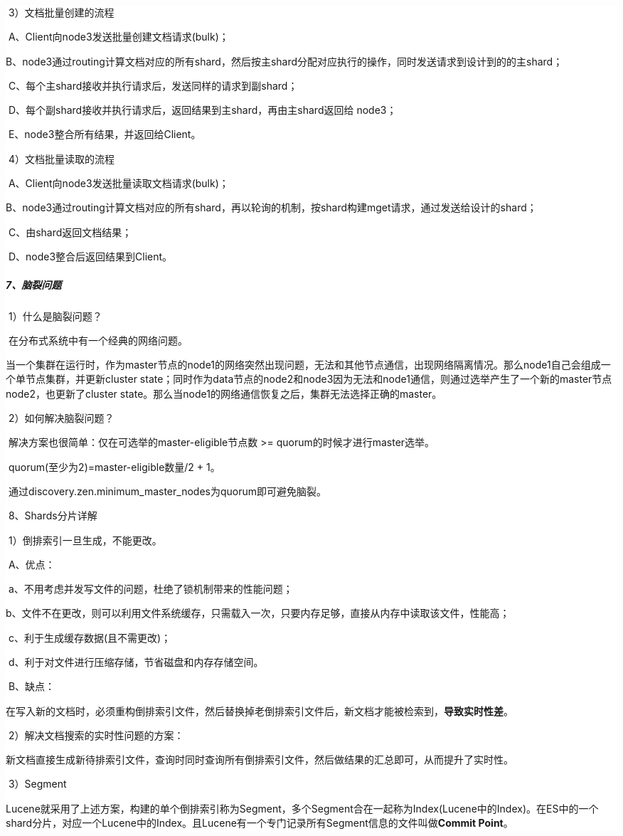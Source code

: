 ​        3）文档批量创建的流程

​            A、Client向node3发送批量创建文档请求(bulk)；

​            B、node3通过routing计算文档对应的所有shard，然后按主shard分配对应执行的操作，同时发送请求到设计到的的主shard；

​            C、每个主shard接收并执行请求后，发送同样的请求到副shard；

​            D、每个副shard接收并执行请求后，返回结果到主shard，再由主shard返回给 node3；

​            E、node3整合所有结果，并返回给Client。

​        4）文档批量读取的流程

​            A、Client向node3发送批量读取文档请求(bulk)；

​            B、node3通过routing计算文档对应的所有shard，再以轮询的机制，按shard构建mget请求，通过发送给设计的shard；

​            C、由shard返回文档结果；

​            D、node3整合后返回结果到Client。

#####     7、脑裂问题

​        1）什么是脑裂问题？

​            在分布式系统中有一个经典的网络问题。

​            当一个集群在运行时，作为master节点的node1的网络突然出现问题，无法和其他节点通信，出现网络隔离情况。那么node1自己会组成一个单节点集群，并更新cluster state；同时作为data节点的node2和node3因为无法和node1通信，则通过选举产生了一个新的master节点node2，也更新了cluster state。那么当node1的网络通信恢复之后，集群无法选择正确的master。

​        2）如何解决脑裂问题？

​           解决方案也很简单：仅在可选举的master-eligible节点数 >= quorum的时候才进行master选举。

​           quorum(至少为2)=master-eligible数量/2   +  1。

​           通过discovery.zen.minimum_master_nodes为quorum即可避免脑裂。

​    8、Shards分片详解

​        1）倒排索引一旦生成，不能更改。

​            A、优点：

​                a、不用考虑并发写文件的问题，杜绝了锁机制带来的性能问题；

​                b、文件不在更改，则可以利用文件系统缓存，只需载入一次，只要内存足够，直接从内存中读取该文件，性能高；

​                c、利于生成缓存数据(且不需更改)；

​                d、利于对文件进行压缩存储，节省磁盘和内存存储空间。

​            B、缺点：

​                在写入新的文档时，必须重构倒排索引文件，然后替换掉老倒排索引文件后，新文档才能被检索到，**导致实时性差**。

​        2）解决文档搜索的实时性问题的方案：

​            新文档直接生成新待排索引文件，查询时同时查询所有倒排索引文件，然后做结果的汇总即可，从而提升了实时性。

​        3）Segment

​            Lucene就采用了上述方案，构建的单个倒排索引称为Segment，多个Segment合在一起称为Index(Lucene中的Index)。在ES中的一个shard分片，对应一个Lucene中的Index。且Lucene有一个专门记录所有Segment信息的文件叫做**Commit Point**。
